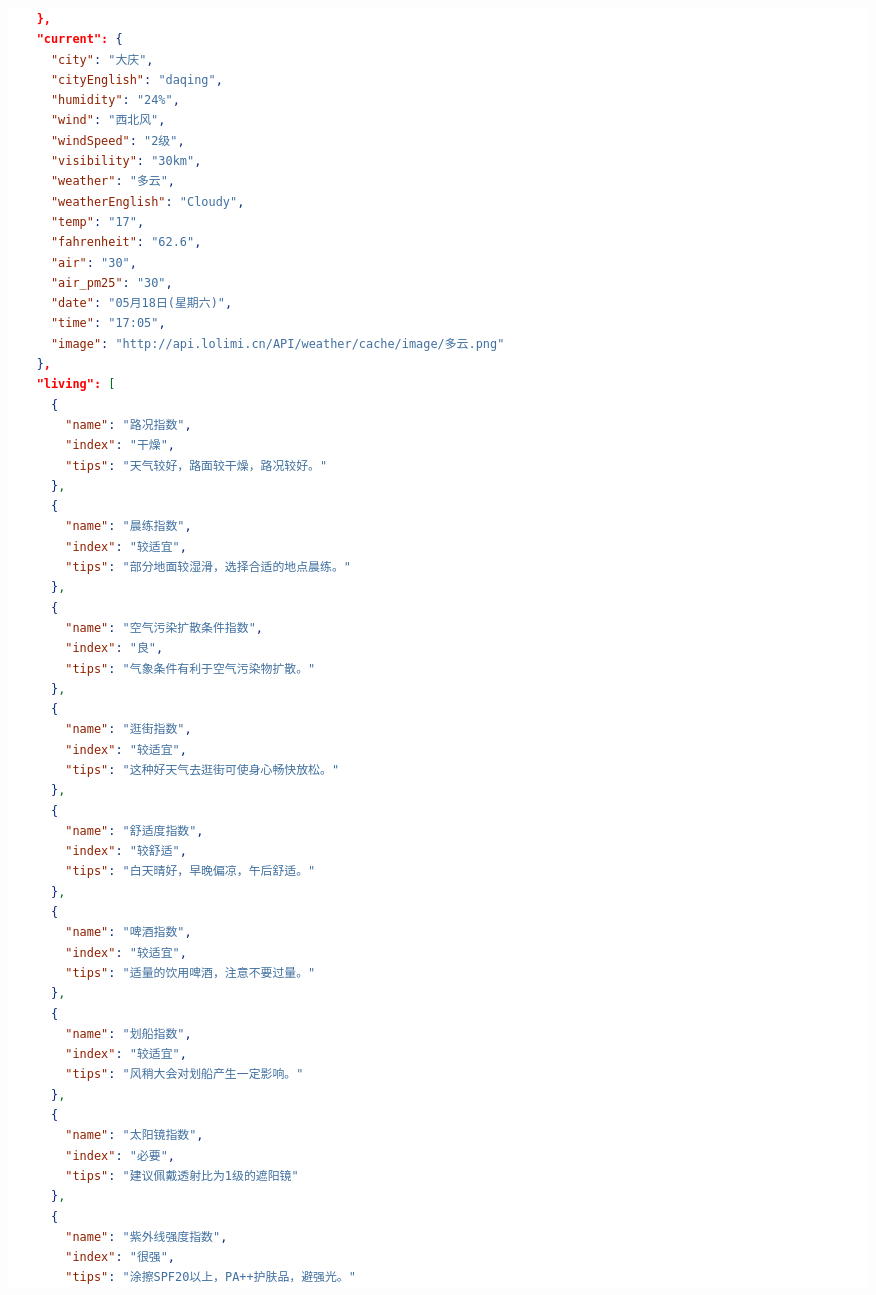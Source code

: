 ~~~json
    },
    "current": {
      "city": "大庆",
      "cityEnglish": "daqing",
      "humidity": "24%",
      "wind": "西北风",
      "windSpeed": "2级",
      "visibility": "30km",
      "weather": "多云",
      "weatherEnglish": "Cloudy",
      "temp": "17",
      "fahrenheit": "62.6",
      "air": "30",
      "air_pm25": "30",
      "date": "05月18日(星期六)",
      "time": "17:05",
      "image": "http://api.lolimi.cn/API/weather/cache/image/多云.png"
    },
    "living": [
      {
        "name": "路况指数",
        "index": "干燥",
        "tips": "天气较好，路面较干燥，路况较好。"
      },
      {
        "name": "晨练指数",
        "index": "较适宜",
        "tips": "部分地面较湿滑，选择合适的地点晨练。"
      },
      {
        "name": "空气污染扩散条件指数",
        "index": "良",
        "tips": "气象条件有利于空气污染物扩散。"
      },
      {
        "name": "逛街指数",
        "index": "较适宜",
        "tips": "这种好天气去逛街可使身心畅快放松。"
      },
      {
        "name": "舒适度指数",
        "index": "较舒适",
        "tips": "白天晴好，早晚偏凉，午后舒适。"
      },
      {
        "name": "啤酒指数",
        "index": "较适宜",
        "tips": "适量的饮用啤酒，注意不要过量。"
      },
      {
        "name": "划船指数",
        "index": "较适宜",
        "tips": "风稍大会对划船产生一定影响。"
      },
      {
        "name": "太阳镜指数",
        "index": "必要",
        "tips": "建议佩戴透射比为1级的遮阳镜"
      },
      {
        "name": "紫外线强度指数",
        "index": "很强",
        "tips": "涂擦SPF20以上，PA++护肤品，避强光。"
~~~